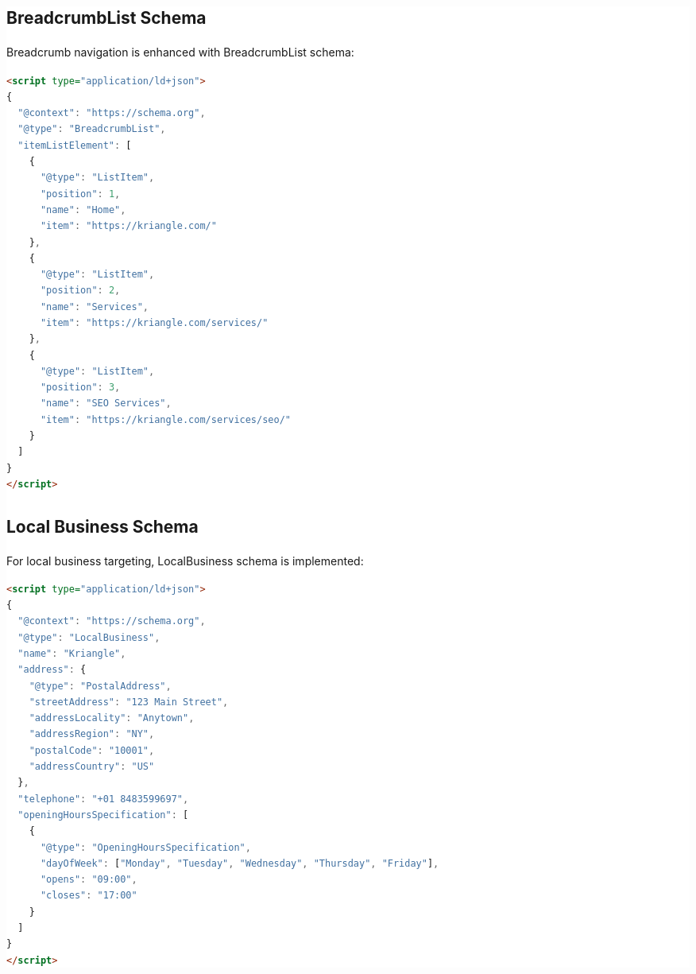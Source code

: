 ## BreadcrumbList Schema

Breadcrumb navigation is enhanced with BreadcrumbList schema:

```html
<script type="application/ld+json">
{
  "@context": "https://schema.org",
  "@type": "BreadcrumbList",
  "itemListElement": [
    {
      "@type": "ListItem",
      "position": 1,
      "name": "Home",
      "item": "https://kriangle.com/"
    },
    {
      "@type": "ListItem",
      "position": 2,
      "name": "Services",
      "item": "https://kriangle.com/services/"
    },
    {
      "@type": "ListItem",
      "position": 3,
      "name": "SEO Services",
      "item": "https://kriangle.com/services/seo/"
    }
  ]
}
</script>
```

## Local Business Schema

For local business targeting, LocalBusiness schema is implemented:

```html
<script type="application/ld+json">
{
  "@context": "https://schema.org",
  "@type": "LocalBusiness",
  "name": "Kriangle",
  "address": {
    "@type": "PostalAddress",
    "streetAddress": "123 Main Street",
    "addressLocality": "Anytown",
    "addressRegion": "NY",
    "postalCode": "10001",
    "addressCountry": "US"
  },
  "telephone": "+01 8483599697",
  "openingHoursSpecification": [
    {
      "@type": "OpeningHoursSpecification",
      "dayOfWeek": ["Monday", "Tuesday", "Wednesday", "Thursday", "Friday"],
      "opens": "09:00",
      "closes": "17:00"
    }
  ]
}
</script>
```
